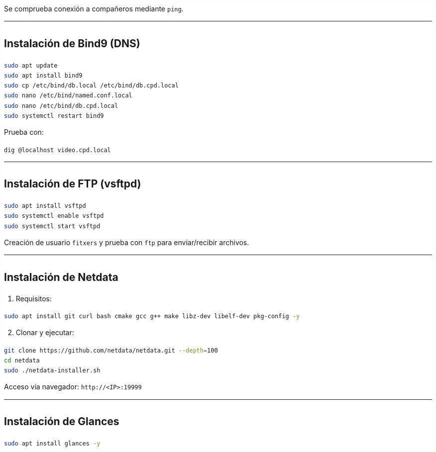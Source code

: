 Se comprueba conexión a compañeros mediante `ping`.

---

## Instalación de Bind9 (DNS)

```bash
sudo apt update
sudo apt install bind9
sudo cp /etc/bind/db.local /etc/bind/db.cpd.local
sudo nano /etc/bind/named.conf.local
sudo nano /etc/bind/db.cpd.local
sudo systemctl restart bind9
```

Prueba con:

```bash
dig @localhost video.cpd.local
```

---

## Instalación de FTP (vsftpd)

```bash
sudo apt install vsftpd
sudo systemctl enable vsftpd
sudo systemctl start vsftpd
```

Creación de usuario `fitxers` y prueba con `ftp` para enviar/recibir archivos.

---

## Instalación de Netdata

1. Requisitos:
```bash
sudo apt install git curl bash cmake gcc g++ make libz-dev libelf-dev pkg-config -y
```

2. Clonar y ejecutar:
```bash
git clone https://github.com/netdata/netdata.git --depth=100
cd netdata
sudo ./netdata-installer.sh
```

Acceso vía navegador: `http://<IP>:19999`

---

## Instalación de Glances

```bash
sudo apt install glances -y
```
